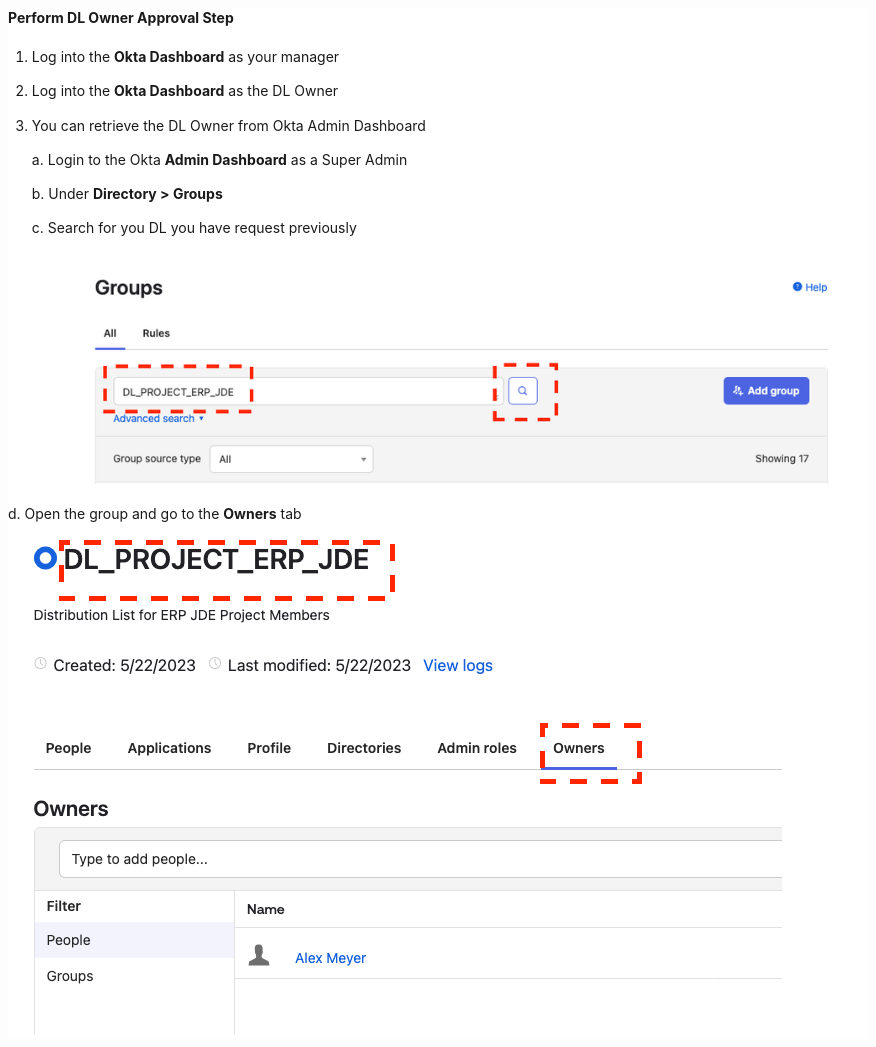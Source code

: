 #### Perform DL Owner Approval Step

1. Log into the **Okta Dashboard** as your manager

2. Log into the **Okta Dashboard** as the DL Owner

3. You can retrieve the DL Owner from Okta Admin Dashboard

    a. Login to the Okta **Admin Dashboard** as a Super Admin

    b. Under **Directory > Groups**

    c. Search for you DL you have request previously

![alt_text](https://raw.githubusercontent.com/fabiograsso/WIC-Lab-Milan-202312/main/images/007/image6.png "image_tooltip")

d. Open the group and go to the **Owners** tab

![alt_text](https://raw.githubusercontent.com/fabiograsso/WIC-Lab-Milan-202312/main/images/007/image44.png "image_tooltip")
